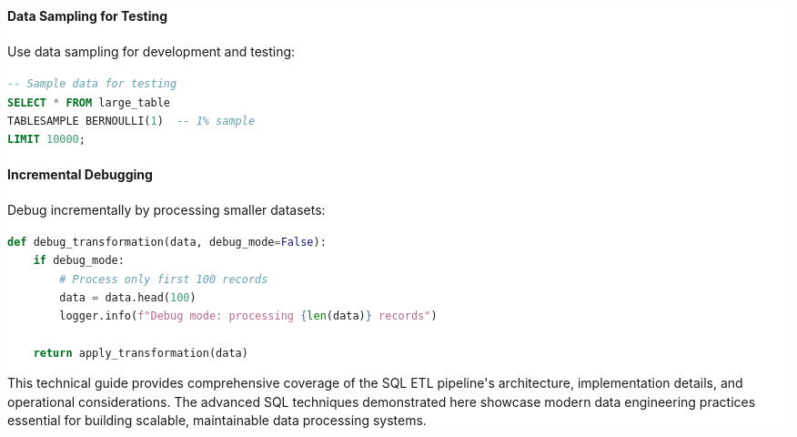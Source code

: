 #### Data Sampling for Testing
Use data sampling for development and testing:

```sql
-- Sample data for testing
SELECT * FROM large_table
TABLESAMPLE BERNOULLI(1)  -- 1% sample
LIMIT 10000;
```

#### Incremental Debugging
Debug incrementally by processing smaller datasets:

```python
def debug_transformation(data, debug_mode=False):
    if debug_mode:
        # Process only first 100 records
        data = data.head(100)
        logger.info(f"Debug mode: processing {len(data)} records")
    
    return apply_transformation(data)
```

This technical guide provides comprehensive coverage of the SQL ETL pipeline's architecture, implementation details, and operational considerations. The advanced SQL techniques demonstrated here showcase modern data engineering practices essential for building scalable, maintainable data processing systems.

